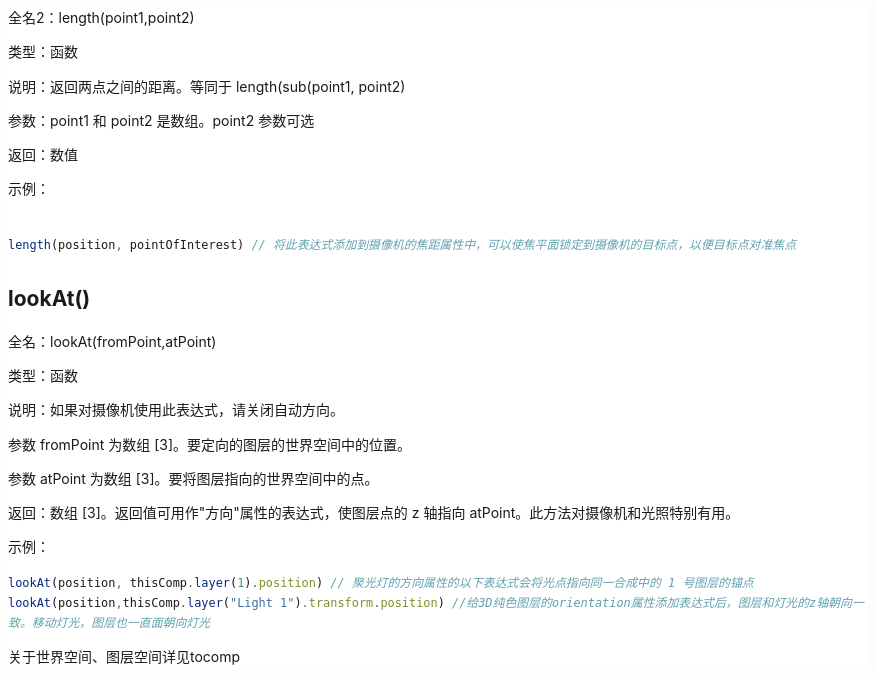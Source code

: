 全名2：length(point1,point2)

类型：函数

说明：返回两点之间的距离。等同于 length(sub(point1, point2)

参数：point1 和 point2 是数组。point2 参数可选

返回：数值

示例：

```javascript

length(position, pointOfInterest) // 将此表达式添加到摄像机的焦距属性中，可以使焦平面锁定到摄像机的目标点，以便目标点对准焦点
```

## lookAt()

全名：lookAt(fromPoint,atPoint)

类型：函数

说明：如果对摄像机使用此表达式，请关闭自动方向。

参数 fromPoint 为数组 [3]。要定向的图层的世界空间中的位置。

参数 atPoint 为数组 [3]。要将图层指向的世界空间中的点。

返回：数组 [3]。返回值可用作"方向"属性的表达式，使图层点的 z 轴指向 atPoint。此方法对摄像机和光照特别有用。

示例：

```javascript
lookAt(position, thisComp.layer(1).position) // 聚光灯的方向属性的以下表达式会将光点指向同一合成中的 1 号图层的锚点
lookAt(position,thisComp.layer("Light 1").transform.position) //给3D纯色图层的orientation属性添加表达式后，图层和灯光的z轴朝向一致。移动灯光，图层也一直面朝向灯光
```

关于世界空间、图层空间详见tocomp